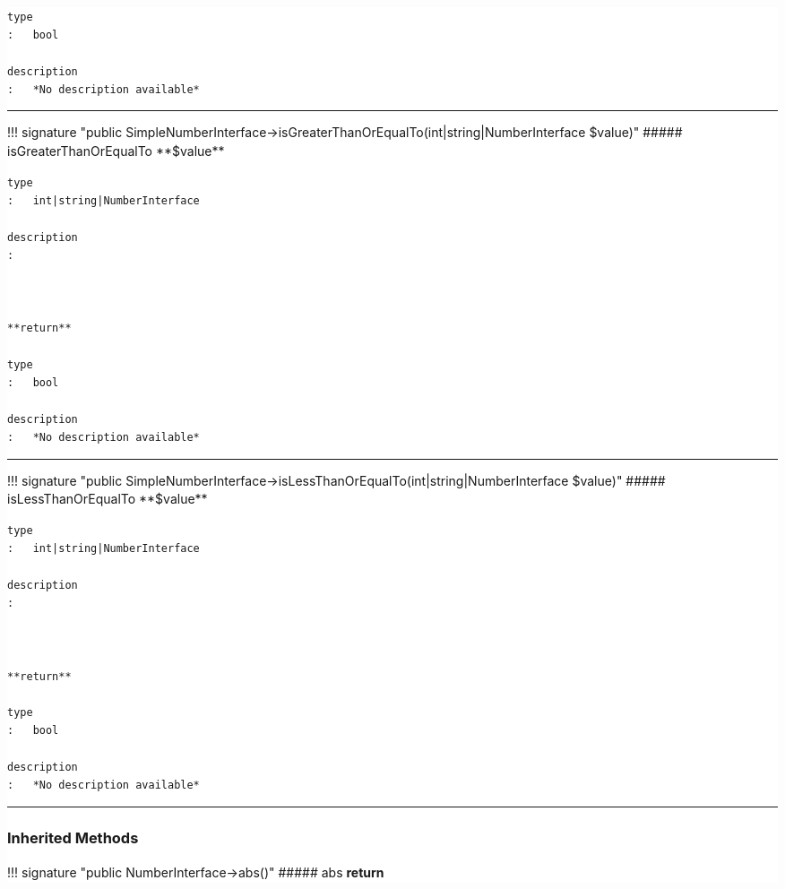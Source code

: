     type
    :   bool

    description
    :   *No description available*
    
---

!!! signature "public SimpleNumberInterface->isGreaterThanOrEqualTo(int|string|NumberInterface $value)"
    ##### isGreaterThanOrEqualTo
    **$value**

    type
    :   int|string|NumberInterface

    description
    :   
    
    

    **return**

    type
    :   bool

    description
    :   *No description available*
    
---

!!! signature "public SimpleNumberInterface->isLessThanOrEqualTo(int|string|NumberInterface $value)"
    ##### isLessThanOrEqualTo
    **$value**

    type
    :   int|string|NumberInterface

    description
    :   
    
    

    **return**

    type
    :   bool

    description
    :   *No description available*
    
---



### Inherited Methods

!!! signature "public NumberInterface->abs()"
    ##### abs
    **return**
